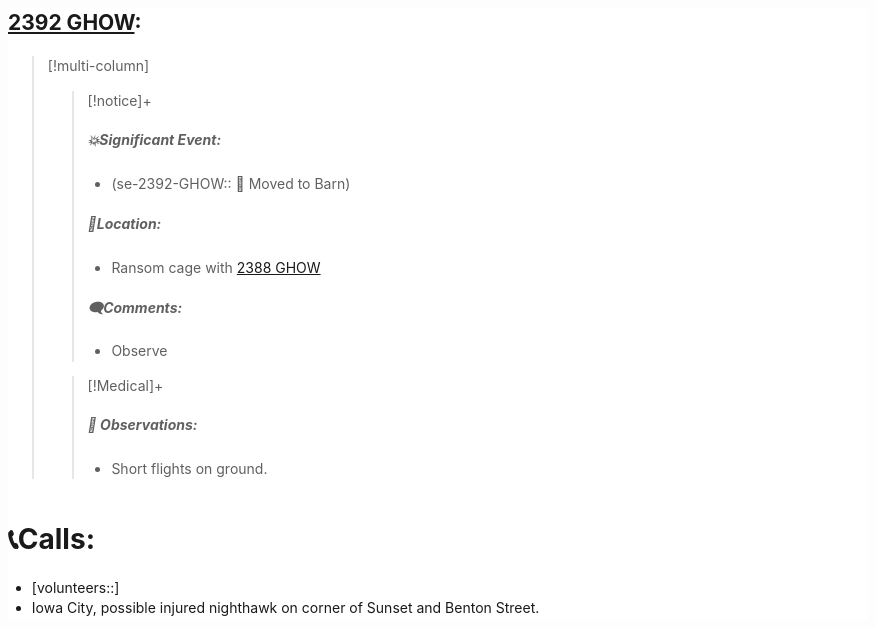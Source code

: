 ## [2392 GHOW](../RARE%20Birds/2392%20GHOW.md):
> [!multi-column]
>
>> [!notice]+
>> ##### 💥Significant Event:
>>- (se-2392-GHOW:: 🏡 Moved to Barn)
>>
>> ##### 📍Location:
>>- Ransom cage with [2388 GHOW](../RARE%20Birds/2388%20GHOW.md)
>>
>> ##### 🗨️Comments:
>> - Observe
>
>> [!Medical]+
>> ##### 🔭 Observations:
>> - Short flights on ground.

# 📞Calls:
- [volunteers::]
- Iowa City, possible injured nighthawk on corner of Sunset and Benton Street.